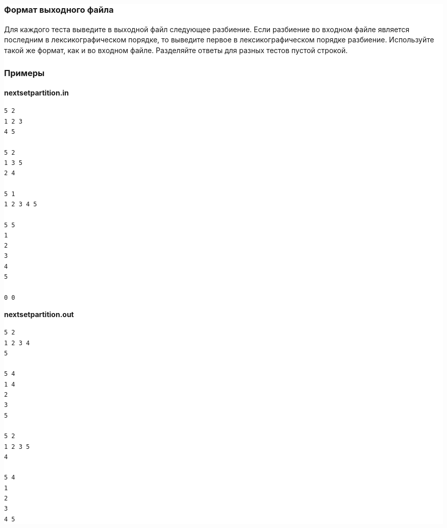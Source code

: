 ### Формат выходного файла

Для каждого теста выведите в выходной файл следующее разбиение. Если разбиение во входном
файле является последним в лексикографическом порядке, то выведите первое в лексикографическом порядке разбиение. Используйте такой же формат, как и во входном файле. Разделяйте ответы
для разных тестов пустой строкой.

### Примеры

**nextsetpartition.in**
```
5 2
1 2 3
4 5

5 2
1 3 5
2 4

5 1
1 2 3 4 5

5 5
1
2
3
4
5

0 0
```

**nextsetpartition.out**
```
5 2
1 2 3 4
5

5 4
1 4
2
3
5

5 2
1 2 3 5
4

5 4
1
2
3
4 5
```
